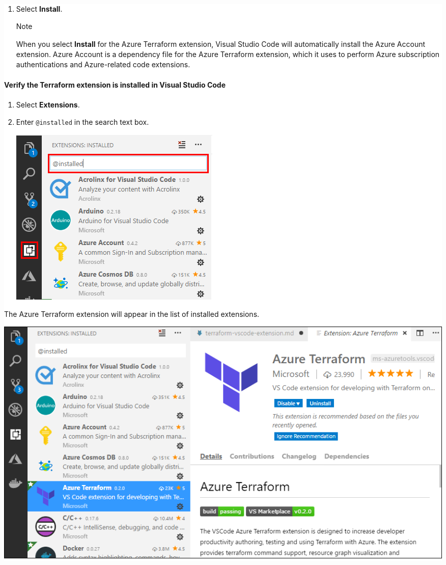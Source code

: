 1. Select **Install**.

    >[!NOTE]
    >When you select **Install** for the Azure Terraform extension, Visual Studio Code will automatically install the Azure Account extension. Azure Account is a dependency file for the Azure Terraform extension, which it uses to perform Azure subscription authentications and Azure-related code extensions.

#### Verify the Terraform extension is installed in Visual Studio Code

1. Select **Extensions**.

1. Enter `@installed` in the search text box.

    ![Installed extensions](media/terraform-vscode-extension/tf-installed-extensions.png)

The Azure Terraform extension will appear in the list of installed extensions.

![Installed Terraform extensions](media/terraform-vscode-extension/tf-installed-terraform-extension-button.png)
